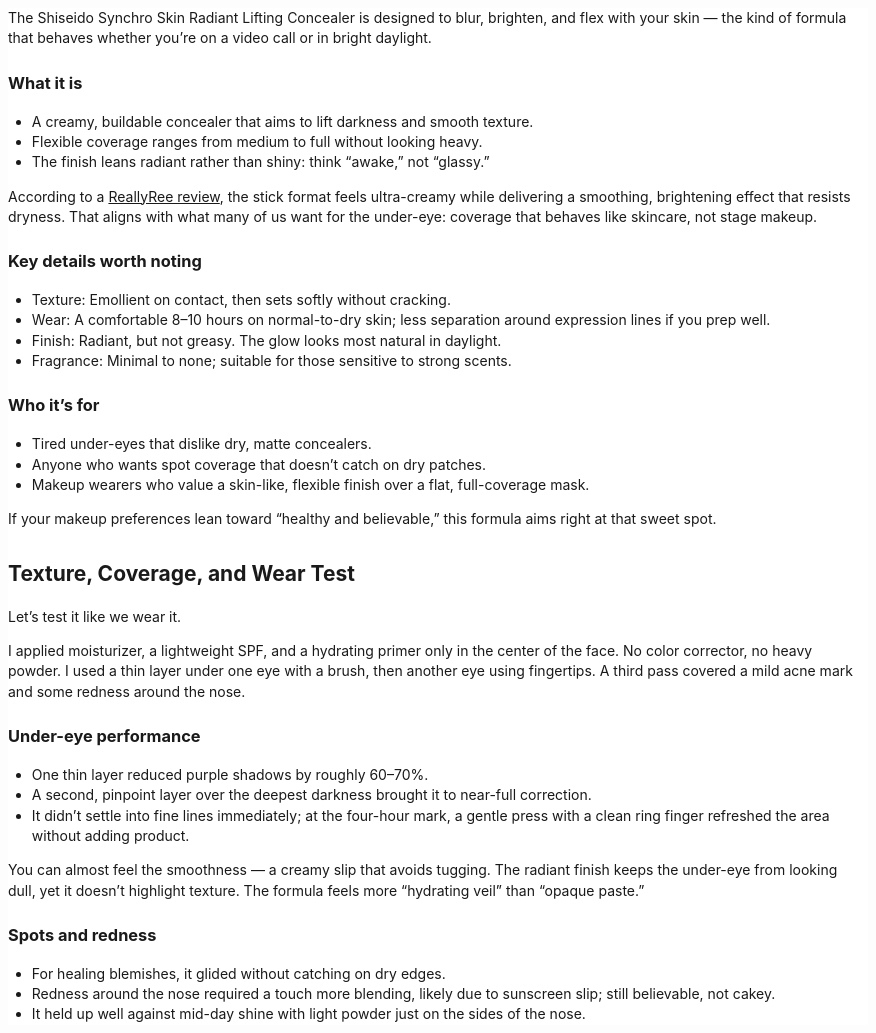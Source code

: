 The Shiseido Synchro Skin Radiant Lifting Concealer is designed to blur, brighten, and flex with your skin — the kind of formula that behaves whether you’re on a video call or in bright daylight.

### What it is

- A creamy, buildable concealer that aims to lift darkness and smooth texture.
- Flexible coverage ranges from medium to full without looking heavy.
- The finish leans radiant rather than shiny: think “awake,” not “glassy.”

According to a [ReallyRee review](https://reallyree.com/shiseido-synchro-skin-radiant-lifting-concealer/), the stick format feels ultra-creamy while delivering a smoothing, brightening effect that resists dryness. That aligns with what many of us want for the under-eye: coverage that behaves like skincare, not stage makeup.

### Key details worth noting

- Texture: Emollient on contact, then sets softly without cracking.
- Wear: A comfortable 8–10 hours on normal-to-dry skin; less separation around expression lines if you prep well.
- Finish: Radiant, but not greasy. The glow looks most natural in daylight.
- Fragrance: Minimal to none; suitable for those sensitive to strong scents.

### Who it’s for

- Tired under-eyes that dislike dry, matte concealers.
- Anyone who wants spot coverage that doesn’t catch on dry patches.
- Makeup wearers who value a skin-like, flexible finish over a flat, full-coverage mask.

If your makeup preferences lean toward “healthy and believable,” this formula aims right at that sweet spot.

## Texture, Coverage, and Wear Test

Let’s test it like we wear it.

I applied moisturizer, a lightweight SPF, and a hydrating primer only in the center of the face. No color corrector, no heavy powder. I used a thin layer under one eye with a brush, then another eye using fingertips. A third pass covered a mild acne mark and some redness around the nose.

### Under-eye performance

- One thin layer reduced purple shadows by roughly 60–70%.
- A second, pinpoint layer over the deepest darkness brought it to near-full correction.
- It didn’t settle into fine lines immediately; at the four-hour mark, a gentle press with a clean ring finger refreshed the area without adding product.

You can almost feel the smoothness — a creamy slip that avoids tugging. The radiant finish keeps the under-eye from looking dull, yet it doesn’t highlight texture. The formula feels more “hydrating veil” than “opaque paste.”

### Spots and redness

- For healing blemishes, it glided without catching on dry edges.
- Redness around the nose required a touch more blending, likely due to sunscreen slip; still believable, not cakey.
- It held up well against mid-day shine with light powder just on the sides of the nose.
